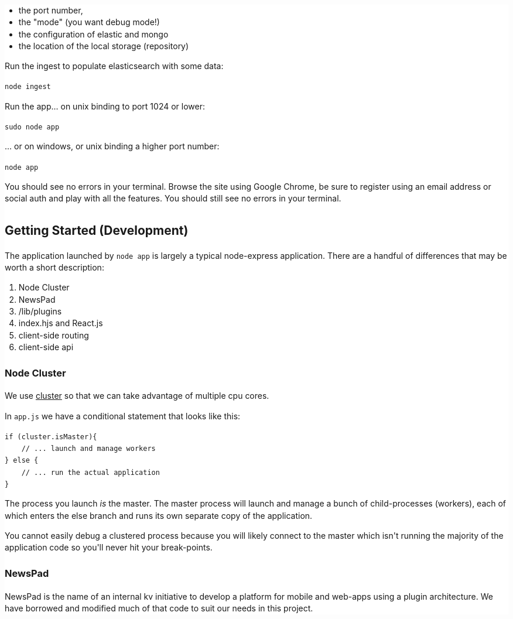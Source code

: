 - the port number, 
- the "mode" (you want debug mode!) 
- the configuration of elastic and mongo
- the location of the local storage (repository)

Run the ingest to populate elasticsearch with some data:

    node ingest

Run the app... on unix binding to port 1024 or lower:

    sudo node app

... or on windows, or unix binding a higher port number:

    node app

You should see no errors in your terminal. Browse the site using Google Chrome, be sure to register using an email address or social auth and play with all the features. You should still see no errors in your terminal.

## Getting Started (Development)

The application launched by `node app` is largely a typical node-express application. There are a handful of differences that may be worth a short description:

1. Node Cluster
2. NewsPad
3. /lib/plugins
4. index.hjs and React.js
5. client-side routing
6. client-side api

### Node Cluster

We use [cluster](http://nodejs.org/api/cluster.html) so that we can take advantage of multiple cpu cores.

In `app.js` we have a conditional statement that looks like this:

    if (cluster.isMaster){
        // ... launch and manage workers
    } else {
        // ... run the actual application
    }

The process you launch _is_ the master. The master process will launch and manage a bunch of child-processes (workers), each of which enters the else branch and runs its own separate copy of the application.

You cannot easily debug a clustered process because you will likely connect to the master which isn't running the majority of the application code so you'll never hit your break-points.

### NewsPad

NewsPad is the name of an internal kv initiative to develop a platform for mobile and web-apps using a plugin architecture. We have borrowed and modified much of that code to suit our needs in this project.

